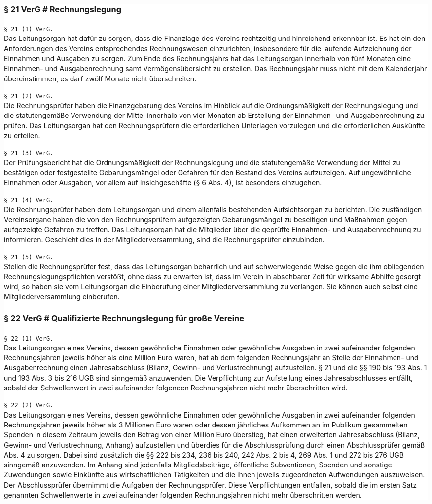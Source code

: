 ### § 21 VerG # Rechnungslegung

`§ 21 (1) VerG.`  
Das Leitungsorgan hat dafür zu sorgen, dass die Finanzlage des Vereins rechtzeitig und hinreichend erkennbar ist. Es hat ein den Anforderungen des Vereins entsprechendes Rechnungswesen einzurichten, insbesondere für die laufende Aufzeichnung der Einnahmen und Ausgaben zu sorgen. Zum Ende des Rechnungsjahrs hat das Leitungsorgan innerhalb von fünf Monaten eine Einnahmen- und Ausgabenrechnung samt Vermögensübersicht zu erstellen. Das Rechnungsjahr muss nicht mit dem Kalenderjahr übereinstimmen, es darf zwölf Monate nicht überschreiten.

`§ 21 (2) VerG.`  
Die Rechnungsprüfer haben die Finanzgebarung des Vereins im Hinblick auf die Ordnungsmäßigkeit der Rechnungslegung und die statutengemäße Verwendung der Mittel innerhalb von vier Monaten ab Erstellung der Einnahmen- und Ausgabenrechnung zu prüfen. Das Leitungsorgan hat den Rechnungsprüfern die erforderlichen Unterlagen vorzulegen und die erforderlichen Auskünfte zu erteilen.

`§ 21 (3) VerG.`  
Der Prüfungsbericht hat die Ordnungsmäßigkeit der Rechnungslegung und die statutengemäße Verwendung der Mittel zu bestätigen oder festgestellte Gebarungsmängel oder Gefahren für den Bestand des Vereins aufzuzeigen. Auf ungewöhnliche Einnahmen oder Ausgaben, vor allem auf Insichgeschäfte (§ 6 Abs. 4), ist besonders einzugehen.

`§ 21 (4) VerG.`  
Die Rechnungsprüfer haben dem Leitungsorgan und einem allenfalls bestehenden Aufsichtsorgan zu berichten. Die zuständigen Vereinsorgane haben die von den Rechnungsprüfern aufgezeigten Gebarungsmängel zu beseitigen und Maßnahmen gegen aufgezeigte Gefahren zu treffen. Das Leitungsorgan hat die Mitglieder über die geprüfte Einnahmen- und Ausgabenrechnung zu informieren. Geschieht dies in der Mitgliederversammlung, sind die Rechnungsprüfer einzubinden.

`§ 21 (5) VerG.`  
Stellen die Rechnungsprüfer fest, dass das Leitungsorgan beharrlich und auf schwerwiegende Weise gegen die ihm obliegenden Rechnungslegungspflichten verstößt, ohne dass zu erwarten ist, dass im Verein in absehbarer Zeit für wirksame Abhilfe gesorgt wird, so haben sie vom Leitungsorgan die Einberufung einer Mitgliederversammlung zu verlangen. Sie können auch selbst eine Mitgliederversammlung einberufen.

### § 22 VerG # Qualifizierte Rechnungslegung für große Vereine

`§ 22 (1) VerG.`  
Das Leitungsorgan eines Vereins, dessen gewöhnliche Einnahmen oder gewöhnliche Ausgaben in zwei aufeinander folgenden Rechnungsjahren jeweils höher als eine Million Euro waren, hat ab dem folgenden Rechnungsjahr an Stelle der Einnahmen- und Ausgabenrechnung einen Jahresabschluss (Bilanz, Gewinn- und Verlustrechnung) aufzustellen. § 21 und die §§ 190 bis 193 Abs. 1 und 193 Abs. 3 bis 216 UGB sind sinngemäß anzuwenden. Die Verpflichtung zur Aufstellung eines Jahresabschlusses entfällt, sobald der Schwellenwert in zwei aufeinander folgenden Rechnungsjahren nicht mehr überschritten wird.

`§ 22 (2) VerG.`  
Das Leitungsorgan eines Vereins, dessen gewöhnliche Einnahmen oder gewöhnliche Ausgaben in zwei aufeinander folgenden Rechnungsjahren jeweils höher als 3 Millionen Euro waren oder dessen jährliches Aufkommen an im Publikum gesammelten Spenden in diesem Zeitraum jeweils den Betrag von einer Million Euro überstieg, hat einen erweiterten Jahresabschluss (Bilanz, Gewinn- und Verlustrechnung, Anhang) aufzustellen und überdies für die Abschlussprüfung durch einen Abschlussprüfer gemäß Abs. 4 zu sorgen. Dabei sind zusätzlich die §§ 222 bis 234, 236 bis 240, 242 Abs. 2 bis 4, 269 Abs. 1 und 272 bis 276 UGB sinngemäß anzuwenden. Im Anhang sind jedenfalls Mitgliedsbeiträge, öffentliche Subventionen, Spenden und sonstige Zuwendungen sowie Einkünfte aus wirtschaftlichen Tätigkeiten und die ihnen jeweils zugeordneten Aufwendungen auszuweisen. Der Abschlussprüfer übernimmt die Aufgaben der Rechnungsprüfer. Diese Verpflichtungen entfallen, sobald die im ersten Satz genannten Schwellenwerte in zwei aufeinander folgenden Rechnungsjahren nicht mehr überschritten werden.
